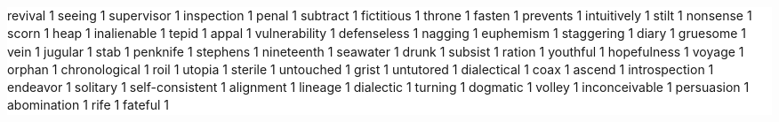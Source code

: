 revival 1
seeing 1
supervisor 1
inspection 1
penal 1
subtract 1
fictitious 1
throne 1
fasten 1
prevents 1
intuitively 1
stilt 1
nonsense 1
scorn 1
heap 1
inalienable 1
tepid 1
appal 1
vulnerability 1
defenseless 1
nagging 1
euphemism 1
staggering 1
diary 1
gruesome 1
vein 1
jugular 1
stab 1
penknife 1
stephens 1
nineteenth 1
seawater 1
drunk 1
subsist 1
ration 1
youthful 1
hopefulness 1
voyage 1
orphan 1
chronological 1
roil 1
utopia 1
sterile 1
untouched 1
grist 1
untutored 1
dialectical 1
coax 1
ascend 1
introspection 1
endeavor 1
solitary 1
self-consistent 1
alignment 1
lineage 1
dialectic 1
turning 1
dogmatic 1
volley 1
inconceivable 1
persuasion 1
abomination 1
rife 1
fateful 1